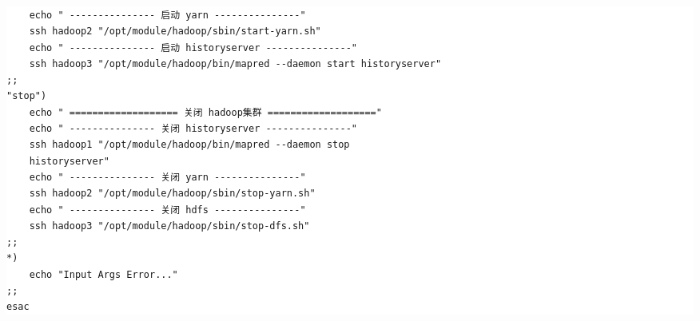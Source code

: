 ```shell
	echo " --------------- 启动 yarn ---------------"
	ssh hadoop2 "/opt/module/hadoop/sbin/start-yarn.sh"
	echo " --------------- 启动 historyserver ---------------"
	ssh hadoop3 "/opt/module/hadoop/bin/mapred --daemon start historyserver"
;;
"stop")
	echo " =================== 关闭 hadoop集群 ==================="
	echo " --------------- 关闭 historyserver ---------------"
	ssh hadoop1 "/opt/module/hadoop/bin/mapred --daemon stop
	historyserver"
	echo " --------------- 关闭 yarn ---------------"
	ssh hadoop2 "/opt/module/hadoop/sbin/stop-yarn.sh"
	echo " --------------- 关闭 hdfs ---------------"
	ssh hadoop3 "/opt/module/hadoop/sbin/stop-dfs.sh"
;;
*)
	echo "Input Args Error..."
;;
esac
```